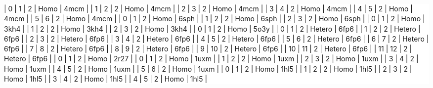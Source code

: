 |            0 |          1 |            2 | Homo          | 4mcm         |
|            1 |          2 |            2 | Homo          | 4mcm         |
|            2 |          3 |            2 | Homo          | 4mcm         |
|            3 |          4 |            2 | Homo          | 4mcm         |
|            4 |          5 |            2 | Homo          | 4mcm         |
|            5 |          6 |            2 | Homo          | 4mcm         |
|            0 |          1 |            2 | Homo          | 6sph         |
|            1 |          2 |            2 | Homo          | 6sph         |
|            2 |          3 |            2 | Homo          | 6sph         |
|            0 |          1 |            2 | Homo          | 3kh4         |
|            1 |          2 |            2 | Homo          | 3kh4         |
|            2 |          3 |            2 | Homo          | 3kh4         |
|            0 |          1 |            2 | Homo          | 5o3y         |
|            0 |          1 |            2 | Hetero        | 6fp6         |
|            1 |          2 |            2 | Hetero        | 6fp6         |
|            2 |          3 |            2 | Hetero        | 6fp6         |
|            3 |          4 |            2 | Hetero        | 6fp6         |
|            4 |          5 |            2 | Hetero        | 6fp6         |
|            5 |          6 |            2 | Hetero        | 6fp6         |
|            6 |          7 |            2 | Hetero        | 6fp6         |
|            7 |          8 |            2 | Hetero        | 6fp6         |
|            8 |          9 |            2 | Hetero        | 6fp6         |
|            9 |         10 |            2 | Hetero        | 6fp6         |
|           10 |         11 |            2 | Hetero        | 6fp6         |
|           11 |         12 |            2 | Hetero        | 6fp6         |
|            0 |          1 |            2 | Homo          | 2r27         |
|            0 |          1 |            2 | Homo          | 1uxm         |
|            1 |          2 |            2 | Homo          | 1uxm         |
|            2 |          3 |            2 | Homo          | 1uxm         |
|            3 |          4 |            2 | Homo          | 1uxm         |
|            4 |          5 |            2 | Homo          | 1uxm         |
|            5 |          6 |            2 | Homo          | 1uxm         |
|            0 |          1 |            2 | Homo          | 1hl5         |
|            1 |          2 |            2 | Homo          | 1hl5         |
|            2 |          3 |            2 | Homo          | 1hl5         |
|            3 |          4 |            2 | Homo          | 1hl5         |
|            4 |          5 |            2 | Homo          | 1hl5         |